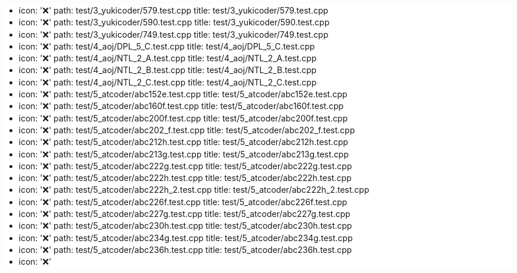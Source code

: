   - icon: ':x:'
    path: test/3_yukicoder/579.test.cpp
    title: test/3_yukicoder/579.test.cpp
  - icon: ':x:'
    path: test/3_yukicoder/590.test.cpp
    title: test/3_yukicoder/590.test.cpp
  - icon: ':x:'
    path: test/3_yukicoder/749.test.cpp
    title: test/3_yukicoder/749.test.cpp
  - icon: ':x:'
    path: test/4_aoj/DPL_5_C.test.cpp
    title: test/4_aoj/DPL_5_C.test.cpp
  - icon: ':x:'
    path: test/4_aoj/NTL_2_A.test.cpp
    title: test/4_aoj/NTL_2_A.test.cpp
  - icon: ':x:'
    path: test/4_aoj/NTL_2_B.test.cpp
    title: test/4_aoj/NTL_2_B.test.cpp
  - icon: ':x:'
    path: test/4_aoj/NTL_2_C.test.cpp
    title: test/4_aoj/NTL_2_C.test.cpp
  - icon: ':x:'
    path: test/5_atcoder/abc152e.test.cpp
    title: test/5_atcoder/abc152e.test.cpp
  - icon: ':x:'
    path: test/5_atcoder/abc160f.test.cpp
    title: test/5_atcoder/abc160f.test.cpp
  - icon: ':x:'
    path: test/5_atcoder/abc200f.test.cpp
    title: test/5_atcoder/abc200f.test.cpp
  - icon: ':x:'
    path: test/5_atcoder/abc202_f.test.cpp
    title: test/5_atcoder/abc202_f.test.cpp
  - icon: ':x:'
    path: test/5_atcoder/abc212h.test.cpp
    title: test/5_atcoder/abc212h.test.cpp
  - icon: ':x:'
    path: test/5_atcoder/abc213g.test.cpp
    title: test/5_atcoder/abc213g.test.cpp
  - icon: ':x:'
    path: test/5_atcoder/abc222g.test.cpp
    title: test/5_atcoder/abc222g.test.cpp
  - icon: ':x:'
    path: test/5_atcoder/abc222h.test.cpp
    title: test/5_atcoder/abc222h.test.cpp
  - icon: ':x:'
    path: test/5_atcoder/abc222h_2.test.cpp
    title: test/5_atcoder/abc222h_2.test.cpp
  - icon: ':x:'
    path: test/5_atcoder/abc226f.test.cpp
    title: test/5_atcoder/abc226f.test.cpp
  - icon: ':x:'
    path: test/5_atcoder/abc227g.test.cpp
    title: test/5_atcoder/abc227g.test.cpp
  - icon: ':x:'
    path: test/5_atcoder/abc230h.test.cpp
    title: test/5_atcoder/abc230h.test.cpp
  - icon: ':x:'
    path: test/5_atcoder/abc234g.test.cpp
    title: test/5_atcoder/abc234g.test.cpp
  - icon: ':x:'
    path: test/5_atcoder/abc236h.test.cpp
    title: test/5_atcoder/abc236h.test.cpp
  - icon: ':x:'